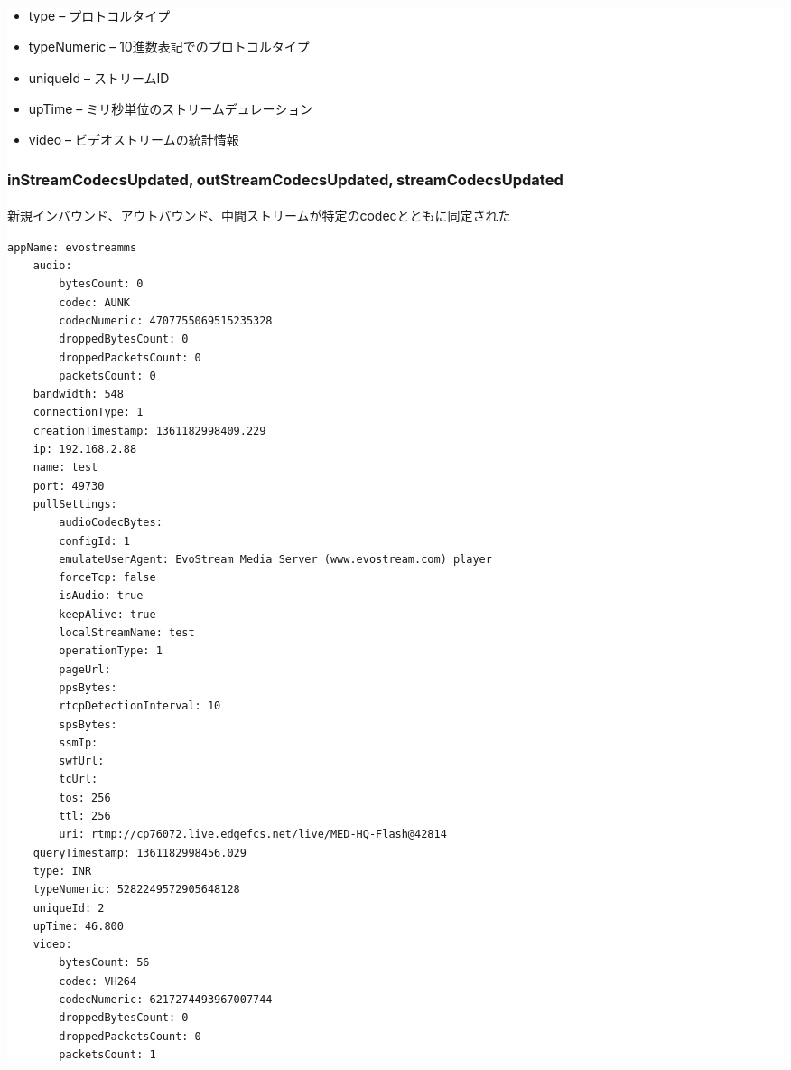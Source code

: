 - type – プロトコルタイプ

- typeNumeric – 10進数表記でのプロトコルタイプ

- uniqueId – ストリームID

- upTime – ミリ秒単位のストリームデュレーション

- video – ビデオストリームの統計情報




### inStreamCodecsUpdated, outStreamCodecsUpdated, streamCodecsUpdated

新規インバウンド、アウトバウンド、中間ストリームが特定のcodecとともに同定された

```
appName: evostreamms
	audio:
		bytesCount: 0
		codec: AUNK
		codecNumeric: 4707755069515235328
		droppedBytesCount: 0
		droppedPacketsCount: 0
		packetsCount: 0
	bandwidth: 548
	connectionType: 1
	creationTimestamp: 1361182998409.229
	ip: 192.168.2.88
	name: test
	port: 49730
	pullSettings:
		audioCodecBytes:
		configId: 1
		emulateUserAgent: EvoStream Media Server (www.evostream.com) player
		forceTcp: false
		isAudio: true
		keepAlive: true
		localStreamName: test
		operationType: 1
		pageUrl:
		ppsBytes:
		rtcpDetectionInterval: 10
		spsBytes:
		ssmIp:
		swfUrl:
		tcUrl:
		tos: 256
		ttl: 256
		uri: rtmp://cp76072.live.edgefcs.net/live/MED-HQ-Flash@42814
	queryTimestamp: 1361182998456.029
	type: INR
	typeNumeric: 5282249572905648128
	uniqueId: 2
	upTime: 46.800
	video:
		bytesCount: 56
		codec: VH264
		codecNumeric: 6217274493967007744
		droppedBytesCount: 0
		droppedPacketsCount: 0
		packetsCount: 1
```
